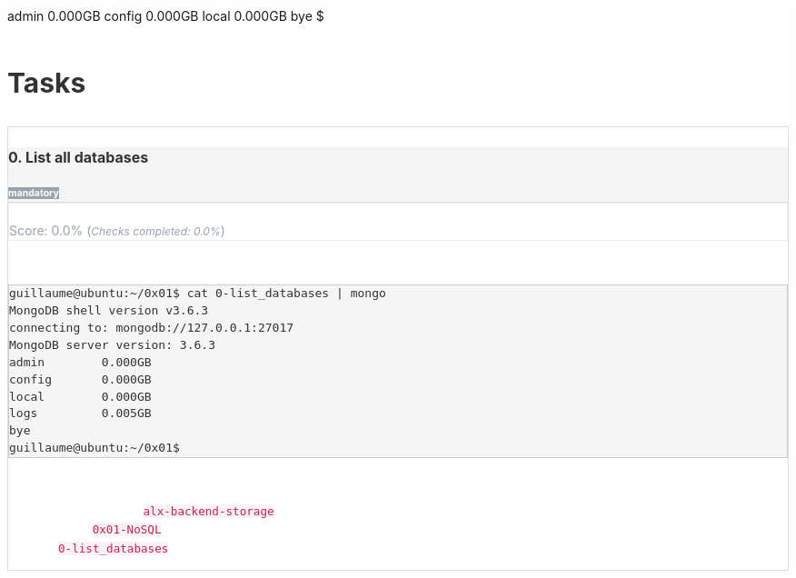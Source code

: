 admin   0.000GB
config  0.000GB
local   0.000GB
bye
$
</code></pre>
    </div>
</div>
<h2 style="text-align: start;color: rgb(51, 51, 51);background-color: rgb(255, 255, 255);font-size: 30px;">Tasks</h2>
<div style="text-align: start;color: rgb(51, 51, 51);background-color: rgb(255, 255, 255);font-size: 14px;">
    <div style="color: rgb(255, 255, 255);background-color: rgb(255, 255, 255);border: 1px solid rgb(221, 221, 221);">
        <div style="color: rgb(51, 51, 51);background-color: rgb(245, 245, 245);border-bottom: 1px solid rgb(221, 221, 221);">
            <h3 style="color: rgb(51, 51, 51);font-size: 16px;">0. List all databases</h3>
            <div><strong><span style="text-align: center;color: rgb(255, 255, 255);background-color: rgb(152, 163, 174);font-size: 10.5px;">mandatory</span></strong></div>
        </div>
        <div>
            <div style="color: rgb(152, 163, 174);border: 1px solid rgb(238, 238, 238);">
                <div>
                    <div><br></div>
                </div>
                <div>Score: 0.0% (<em><span style="font-size: 12px;">Checks completed: 0.0%</span></em>)</div>
            </div>
            <p>Write a script that lists all databases in MongoDB.</p>
            <pre style="color: rgb(51, 51, 51);background-color: rgb(245, 245, 245);font-size: 13px;border: 1px solid rgb(204, 204, 204);"><code style="color: inherit;font-size: inherit;">guillaume@ubuntu:~/0x01$ cat 0-list_databases | mongo
MongoDB shell version v3.6.3
connecting to: mongodb://127.0.0.1:27017
MongoDB server version: 3.6.3
admin        0.000GB
config       0.000GB
local        0.000GB
logs         0.005GB
bye
guillaume@ubuntu:~/0x01$
</code></pre>
        </div>
        <div>
            <div style="color: rgb(255, 255, 255);background-color: rgb(255, 255, 255);">
                <p><strong><strong>Repo:</strong></strong></p>
                <ul>
                    <li>GitHub repository: <code style="color: rgb(199, 37, 78);background-color: rgb(249, 242, 244);font-size: 12.6px;">alx-backend-storage</code></li>
                    <li>Directory: <code style="color: rgb(199, 37, 78);background-color: rgb(249, 242, 244);font-size: 12.6px;">0x01-NoSQL</code></li>
                    <li>File: <code style="color: rgb(199, 37, 78);background-color: rgb(249, 242, 244);font-size: 12.6px;">0-list_databases</code></li>
                </ul>
            </div>
        </div>
        <div style="color: rgb(245, 245, 245);background-color: rgb(245, 245, 245);border-top: 0px solid rgb(221, 221, 221);">
            <div>